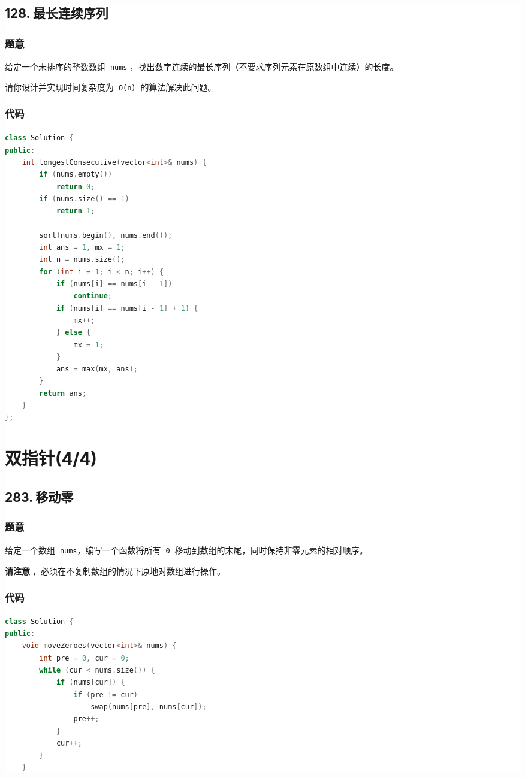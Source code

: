 ## 128. 最长连续序列

### 题意

给定一个未排序的整数数组  `nums` ，找出数字连续的最长序列（不要求序列元素在原数组中连续）的长度。

请你设计并实现时间复杂度为  `O(n)`  的算法解决此问题。

### 代码

```cpp
class Solution {
public:
    int longestConsecutive(vector<int>& nums) {
        if (nums.empty())
            return 0;
        if (nums.size() == 1)
            return 1;

        sort(nums.begin(), nums.end());
        int ans = 1, mx = 1;
        int n = nums.size();
        for (int i = 1; i < n; i++) {
            if (nums[i] == nums[i - 1])
                continue;
            if (nums[i] == nums[i - 1] + 1) {
                mx++;
            } else {
                mx = 1;
            }
            ans = max(mx, ans);
        }
        return ans;
    }
};
```

# 双指针(4/4)

## 283. 移动零

### 题意

给定一个数组  `nums`，编写一个函数将所有  `0`  移动到数组的末尾，同时保持非零元素的相对顺序。

**请注意** ，必须在不复制数组的情况下原地对数组进行操作。

### 代码

```cpp
class Solution {
public:
    void moveZeroes(vector<int>& nums) {
        int pre = 0, cur = 0;
        while (cur < nums.size()) {
            if (nums[cur]) {
                if (pre != cur)
                    swap(nums[pre], nums[cur]);
                pre++;
            }
            cur++;
        }
    }
```